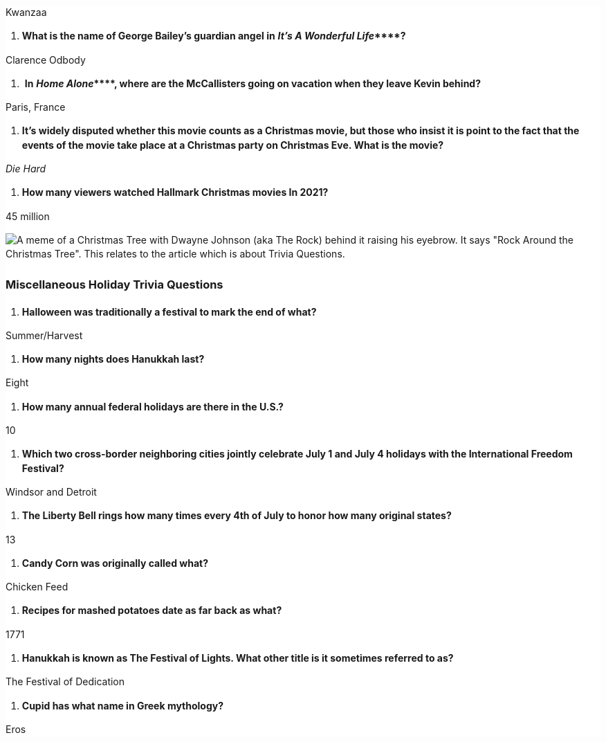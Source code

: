 Kwanzaa

1. **What is the name of George Bailey’s guardian angel in** **_It’s A Wonderful Life_****?**

Clarence Odbody

1.   **In** **_Home Alone_****, where are the McCallisters going on vacation when they leave Kevin behind?**

Paris, France

1. **It’s widely disputed whether this movie counts as a Christmas movie, but those who insist it is point to the fact that the events of the movie take place at a Christmas party on Christmas Eve. What is the movie?** 

_Die Hard_

1. **How many viewers watched Hallmark Christmas movies In 2021?**

45 million

![A meme of a Christmas Tree with Dwayne Johnson (aka The Rock) behind it raising his eyebrow. It says "Rock Around the Christmas Tree". This relates to the article which is about Trivia Questions.](https://www.scienceofpeople.com/wp-content/uploads/2023/06/unnamed-7.png)

### **Miscellaneous Holiday Trivia Questions**

1. **Halloween was traditionally a festival to mark the end of what?**

Summer/Harvest

1. **How many nights does Hanukkah last?**

Eight

1. **How many annual federal holidays are there in the U.S.?**

10 

1. **Which two cross-border neighboring cities jointly celebrate July 1 and July 4 holidays with the International Freedom Festival?**

Windsor and Detroit

1. **The Liberty Bell rings how many times every 4th of July to honor how many original states?**

13

1. **Candy Corn was originally called what?** 

Chicken Feed

1. **Recipes for mashed potatoes date as far back as what?** 

1771

1. **Hanukkah is known as The Festival of Lights. What other title is it sometimes referred to as?**

The Festival of Dedication

1. **Cupid has what name in Greek mythology?**

Eros
